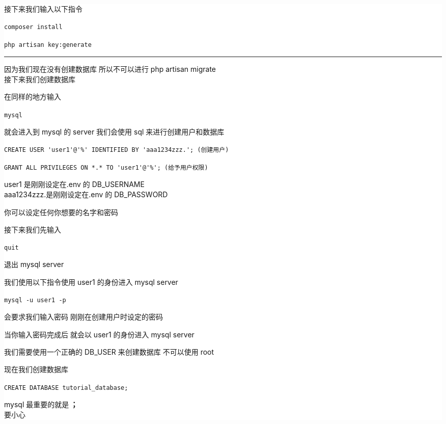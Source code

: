 接下来我们输入以下指令

```
composer install
```

```
php artisan key:generate
```

---

因为我们现在没有创建数据库 所以不可以进行 php artisan migrate <br>
接下来我们创建数据库

在同样的地方输入

```
mysql
```

就会进入到 mysql 的 server 我们会使用 sql 来进行创建用户和数据库

```
CREATE USER 'user1'@'%' IDENTIFIED BY 'aaa1234zzz.'; (创建用户)
```

```
GRANT ALL PRIVILEGES ON *.* TO 'user1'@'%'; (给予用户权限)
```

user1 是刚刚设定在.env 的 DB_USERNAME<br />
aaa1234zzz.是刚刚设定在.env 的 DB_PASSWORD

你可以设定任何你想要的名字和密码

接下来我们先输入

```
quit
```

退出 mysql server

我们使用以下指令使用 user1 的身份进入 mysql server

```
mysql -u user1 -p
```

会要求我们输入密码 刚刚在创建用户时设定的密码

当你输入密码完成后 就会以 user1 的身份进入 mysql server

我们需要使用一个正确的 DB_USER 来创建数据库 不可以使用 root

现在我们创建数据库

```
CREATE DATABASE tutorial_database;
```

mysql 最重要的就是<b> ；</b><br>
要小心
